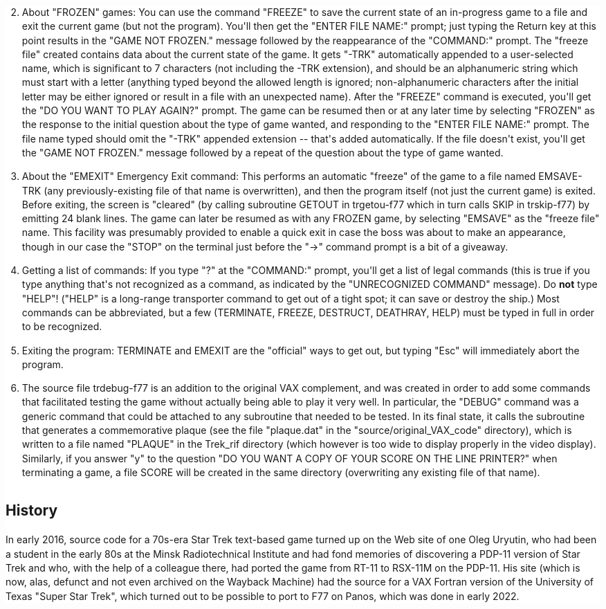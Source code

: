 2. About "FROZEN" games: You can use the command "FREEZE" to save the current state of an in-progress game to a file and exit the current game (but not the program). You'll then get the "ENTER FILE NAME:" prompt; just typing the Return key at this point results in the "GAME NOT FROZEN." message followed by the reappearance of the "COMMAND:" prompt. The "freeze file" created contains data about the current state of the game. It gets "-TRK" automatically appended to a user-selected name, which is significant to 7 characters (not including the -TRK extension), and should be an alphanumeric string which must start with a letter (anything typed beyond the allowed length is ignored; non-alphanumeric characters after the initial letter may be either ignored or result in a file with an unexpected name). After the "FREEZE" command is executed, you'll get the "DO YOU WANT TO PLAY AGAIN?" prompt. The game can be resumed then or at any later time by selecting "FROZEN" as the response to the initial question about the type of game wanted, and responding to the "ENTER FILE NAME:" prompt. The file name typed should omit the "-TRK" appended extension -- that's added automatically. If the file doesn't exist, you'll get the "GAME NOT FROZEN." message followed by a repeat of the question about the type of game wanted.

3. About the "EMEXIT" Emergency Exit command: This performs an automatic "freeze" of the game to a file named EMSAVE-TRK (any previously-existing file of that name is overwritten), and then the program itself (not just the current game) is exited. Before exiting, the screen is "cleared" (by calling subroutine GETOUT in trgetou-f77 which in turn calls SKIP in trskip-f77) by emitting 24 blank lines. The game can later be resumed as with any FROZEN game, by selecting "EMSAVE" as the "freeze file" name. This facility was presumably provided to enable a quick exit in case the boss was about to make an appearance, though in our case the "STOP" on the terminal just before the "->" command prompt is a bit of a giveaway.

4. Getting a list of commands: If you type "?" at the "COMMAND:" prompt, you'll get a list of legal commands (this is true if you type anything that's not recognized as a command, as indicated by the "UNRECOGNIZED COMMAND" message). Do **not** type "HELP"! ("HELP" is a long-range transporter command to get out of a tight spot; it can save or destroy the ship.) Most commands can be abbreviated, but a few (TERMINATE, FREEZE, DESTRUCT, DEATHRAY, HELP) must be typed in full in order to be recognized.

5. Exiting the program: TERMINATE and EMEXIT are the "official" ways to get out, but typing "Esc" will immediately abort the program.

6. The source file trdebug-f77 is an addition to the original VAX complement, and was created in order to add some commands that facilitated testing the game without actually being able to play it very well. In particular, the "DEBUG" command was a generic command that could be attached to any subroutine that needed to be tested. In its final state, it calls the subroutine that generates a commemorative plaque (see the file "plaque.dat" in the "source/original_VAX_code" directory), which is written to a file named "PLAQUE" in the Trek_rif directory (which however is too wide to display properly in the video display). Similarly, if you answer "y" to the question "DO YOU WANT A COPY OF YOUR SCORE ON THE LINE PRINTER?" when terminating a game, a file SCORE will be created in the same directory (overwriting any existing file of that name).

## History

In early 2016, source code for a 70s-era Star Trek text-based game turned up on the Web site of one Oleg Uryutin, who had been a student in the early 80s at the Minsk Radiotechnical Institute and had fond memories of discovering a PDP-11 version of Star Trek and who, with the help of a colleague there, had ported the game from RT-11 to RSX-11M on the PDP-11. His site (which is now, alas, defunct and not even archived on the Wayback Machine) had the source for a VAX Fortran version of the University of Texas "Super Star Trek", which turned out to be possible to port to F77 on Panos, which was done in early 2022.

